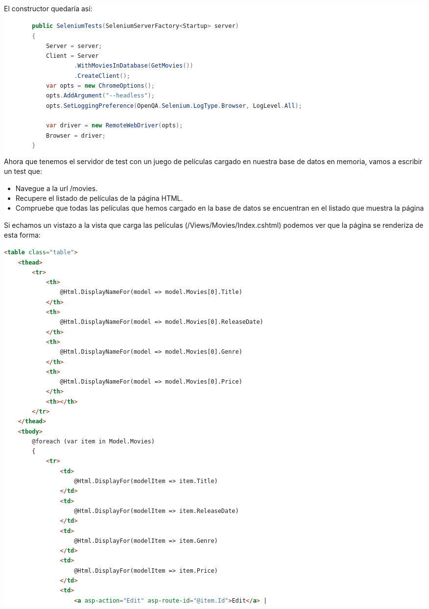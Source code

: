 El constructor quedaría así:

````csharp
        public SeleniumTests(SeleniumServerFactory<Startup> server)
        {
            Server = server;
            Client = Server                    
                    .WithMoviesInDatabase(GetMovies())
                    .CreateClient();            
            var opts = new ChromeOptions();
            opts.AddArgument("--headless");
            opts.SetLoggingPreference(OpenQA.Selenium.LogType.Browser, LogLevel.All);

            var driver = new RemoteWebDriver(opts);
            Browser = driver;            
        }
````

Ahora que tenemos el servidor de test con un juego de películas cargado en nuestra base de datos en memoria, vamos a escribir un test que:

- Navegue a la url /movies.
- Recupere el listado de películas de la página HTML.
- Compruebe que todas las películas que hemos cargado en la base de datos se encuentran en el listado que muestra la página

Si echamos un vistazo a la vista que carga las películas (/Views/Movies/Index.cshtml) podemos ver que la página se renderiza de esta forma:

````html
<table class="table">
    <thead>
        <tr>
            <th>
                @Html.DisplayNameFor(model => model.Movies[0].Title)
            </th>
            <th>
                @Html.DisplayNameFor(model => model.Movies[0].ReleaseDate)
            </th>
            <th>
                @Html.DisplayNameFor(model => model.Movies[0].Genre)
            </th>
            <th>
                @Html.DisplayNameFor(model => model.Movies[0].Price)
            </th>
            <th></th>
        </tr>
    </thead>
    <tbody>
        @foreach (var item in Model.Movies)
        {
            <tr>
                <td>
                    @Html.DisplayFor(modelItem => item.Title)
                </td>
                <td>
                    @Html.DisplayFor(modelItem => item.ReleaseDate)
                </td>
                <td>
                    @Html.DisplayFor(modelItem => item.Genre)
                </td>
                <td>
                    @Html.DisplayFor(modelItem => item.Price)
                </td>
                <td>
                    <a asp-action="Edit" asp-route-id="@item.Id">Edit</a> |
````